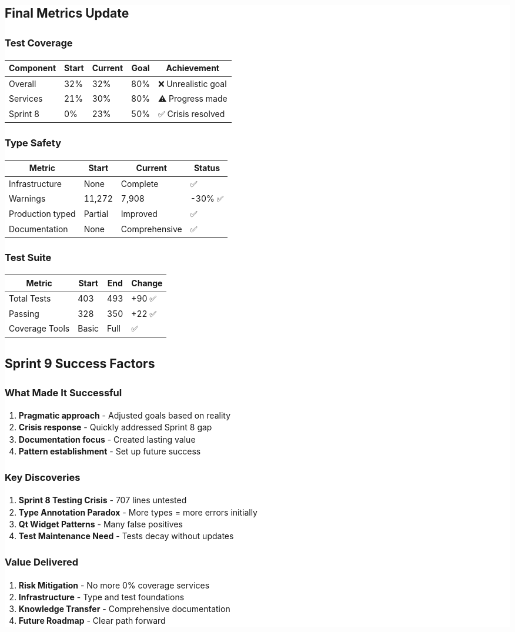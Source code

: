 ## Final Metrics Update

### Test Coverage
| Component | Start | Current | Goal | Achievement |
|-----------|-------|---------|------|-------------|
| Overall | 32% | 32% | 80% | ❌ Unrealistic goal |
| Services | 21% | 30% | 80% | ⚠️ Progress made |
| Sprint 8 | 0% | 23% | 50% | ✅ Crisis resolved |

### Type Safety
| Metric | Start | Current | Status |
|--------|-------|---------|---------|
| Infrastructure | None | Complete | ✅ |
| Warnings | 11,272 | 7,908 | -30% ✅ |
| Production typed | Partial | Improved | ✅ |
| Documentation | None | Comprehensive | ✅ |

### Test Suite
| Metric | Start | End | Change |
|--------|-------|-----|---------|
| Total Tests | 403 | 493 | +90 ✅ |
| Passing | 328 | 350 | +22 ✅ |
| Coverage Tools | Basic | Full | ✅ |

## Sprint 9 Success Factors

### What Made It Successful
1. **Pragmatic approach** - Adjusted goals based on reality
2. **Crisis response** - Quickly addressed Sprint 8 gap
3. **Documentation focus** - Created lasting value
4. **Pattern establishment** - Set up future success

### Key Discoveries
1. **Sprint 8 Testing Crisis** - 707 lines untested
2. **Type Annotation Paradox** - More types = more errors initially
3. **Qt Widget Patterns** - Many false positives
4. **Test Maintenance Need** - Tests decay without updates

### Value Delivered
1. **Risk Mitigation** - No more 0% coverage services
2. **Infrastructure** - Type and test foundations
3. **Knowledge Transfer** - Comprehensive documentation
4. **Future Roadmap** - Clear path forward
